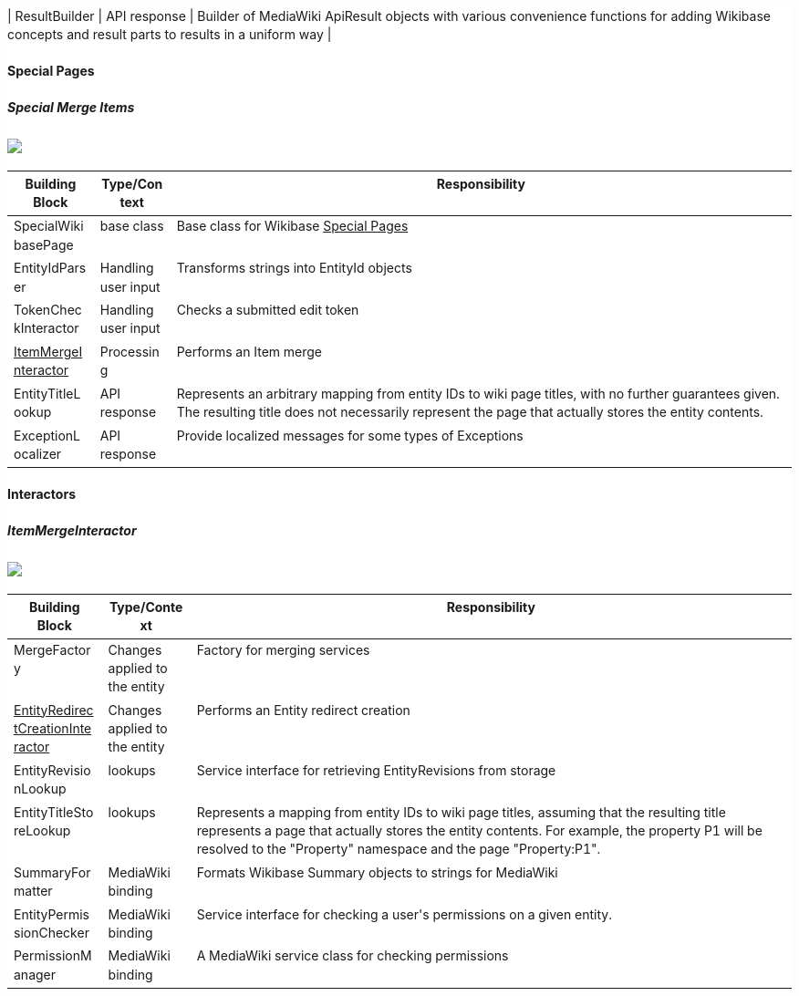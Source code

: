 | ResultBuilder                               | API response        | Builder of MediaWiki ApiResult objects with various convenience functions for adding Wikibase concepts and result parts to results in a uniform way |

#### Special Pages

##### Special Merge Items

![](./diagrams/05-special-mergeitems.drawio.svg)

| Building Block                              | Type/Context        | Responsibility                                                                                                                                                                                               |
| ------------------------------------------- | ------------------- | ------------------------------------------------------------------------------------------------------------------------------------------------------------------------------------------------------------ |
| SpecialWikibasePage                         | base class          | Base class for Wikibase [Special Pages](../../Glossary.md#special-page)                                                                                                                                      |
| EntityIdParser                              | Handling user input | Transforms strings into EntityId objects                                                                                                                                                                     |
| TokenCheckInteractor                        | Handling user input | Checks a submitted edit token                                                                                                                                                                                |
| [ItemMergeInteractor](#itemmergeinteractor) | Processing          | Performs an Item merge                                                                                                                                                                                       |
| EntityTitleLookup                           | API response        | Represents an arbitrary mapping from entity IDs to wiki page titles, with no further guarantees given. The resulting title does not necessarily represent the page that actually stores the entity contents. |
| ExceptionLocalizer                          | API response        | Provide localized messages for some types of Exceptions                                                                                                                                                      |

#### Interactors

##### ItemMergeInteractor

![](./diagrams/05-interactor-itemmerge.drawio.svg)

| Building Block                                                        | Type/Context                  | Responsibility                                                                                                                                                                                                                                                |
| --------------------------------------------------------------------- | ----------------------------- | ------------------------------------------------------------------------------------------------------------------------------------------------------------------------------------------------------------------------------------------------------------- |
| MergeFactory                                                          | Changes applied to the entity | Factory for merging services                                                                                                                                                                                                                                  |
| [EntityRedirectCreationInteractor](#entityredirectcreationinteractor) | Changes applied to the entity | Performs an Entity redirect creation                                                                                                                                                                                                                          |
| EntityRevisionLookup                                                  | lookups                       | Service interface for retrieving EntityRevisions from storage                                                                                                                                                                                                 |
| EntityTitleStoreLookup                                                | lookups                       | Represents a mapping from entity IDs to wiki page titles, assuming that the resulting title represents a page that actually stores the entity contents. For example, the property P1 will be resolved to the "Property" namespace and the page "Property:P1". |
| SummaryFormatter                                                      | MediaWiki binding             | Formats Wikibase Summary objects to strings for MediaWiki                                                                                                                                                                                                     |
| EntityPermissionChecker                                               | MediaWiki binding             | Service interface for checking a user's permissions on a given entity.                                                                                                                                                                                        |
| PermissionManager                                                     | MediaWiki binding             | A MediaWiki service class for checking permissions                                                                                                                                                                                                            |